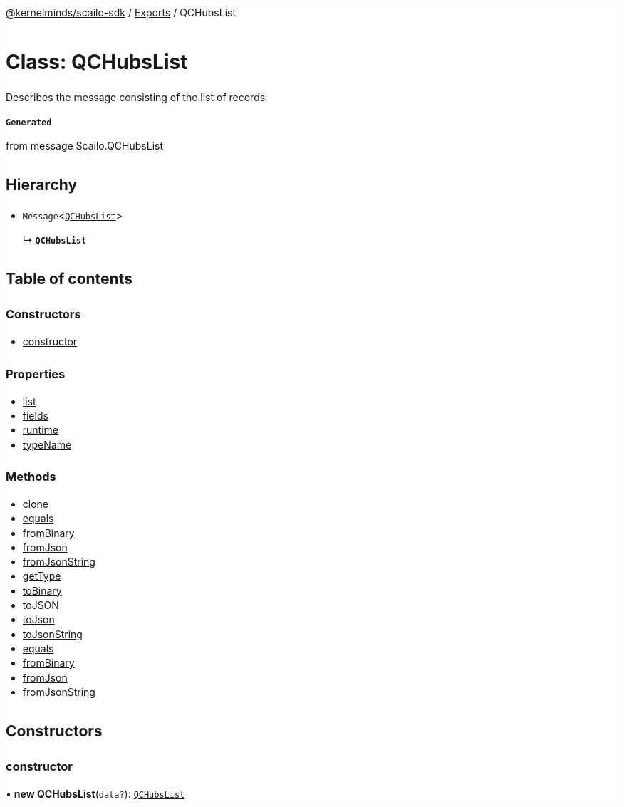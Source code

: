 [@kernelminds/scailo-sdk](../README.md) / [Exports](../modules.md) / QCHubsList

# Class: QCHubsList

Describes the message consisting of the list of records

**`Generated`**

from message Scailo.QCHubsList

## Hierarchy

- `Message`\<[`QCHubsList`](QCHubsList.md)\>

  ↳ **`QCHubsList`**

## Table of contents

### Constructors

- [constructor](QCHubsList.md#constructor)

### Properties

- [list](QCHubsList.md#list)
- [fields](QCHubsList.md#fields)
- [runtime](QCHubsList.md#runtime)
- [typeName](QCHubsList.md#typename)

### Methods

- [clone](QCHubsList.md#clone)
- [equals](QCHubsList.md#equals)
- [fromBinary](QCHubsList.md#frombinary)
- [fromJson](QCHubsList.md#fromjson)
- [fromJsonString](QCHubsList.md#fromjsonstring)
- [getType](QCHubsList.md#gettype)
- [toBinary](QCHubsList.md#tobinary)
- [toJSON](QCHubsList.md#tojson)
- [toJson](QCHubsList.md#tojson-1)
- [toJsonString](QCHubsList.md#tojsonstring)
- [equals](QCHubsList.md#equals-1)
- [fromBinary](QCHubsList.md#frombinary-1)
- [fromJson](QCHubsList.md#fromjson-1)
- [fromJsonString](QCHubsList.md#fromjsonstring-1)

## Constructors

### constructor

• **new QCHubsList**(`data?`): [`QCHubsList`](QCHubsList.md)
